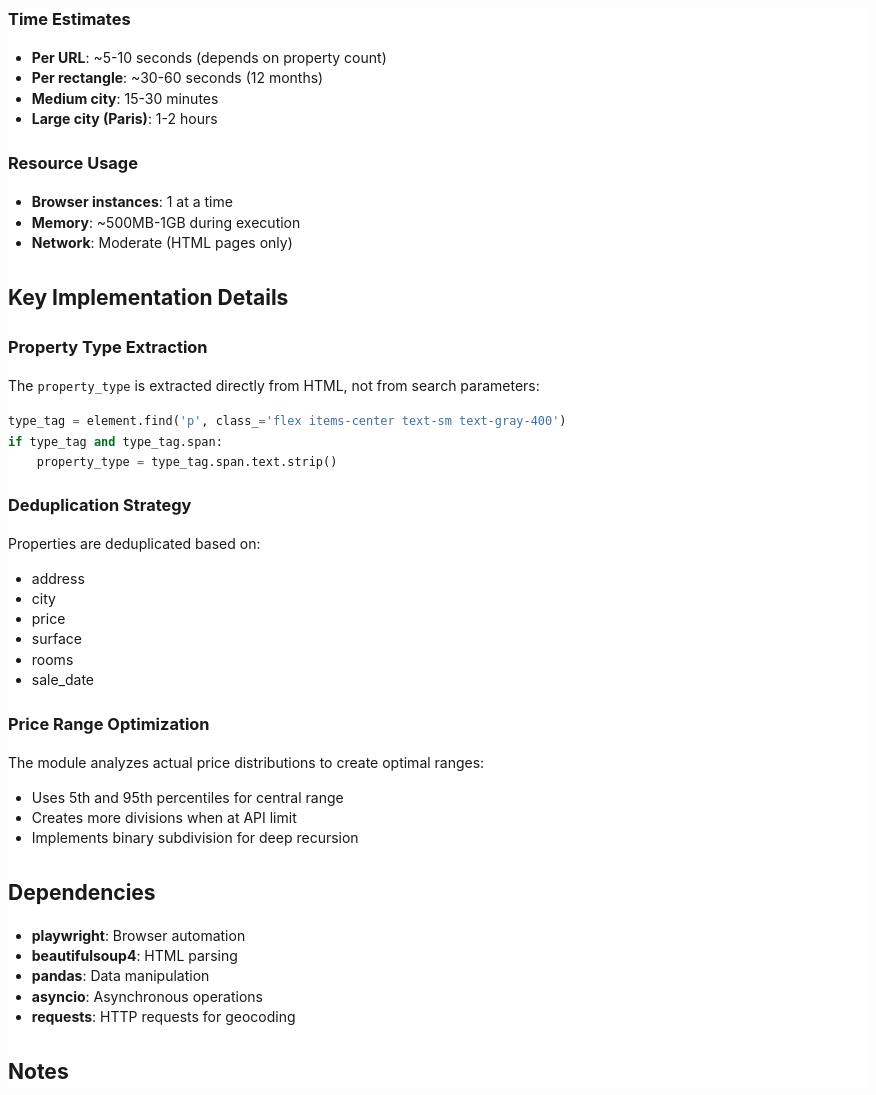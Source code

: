 ### Time Estimates

- **Per URL**: ~5-10 seconds (depends on property count)
- **Per rectangle**: ~30-60 seconds (12 months)
- **Medium city**: 15-30 minutes
- **Large city (Paris)**: 1-2 hours

### Resource Usage

- **Browser instances**: 1 at a time
- **Memory**: ~500MB-1GB during execution
- **Network**: Moderate (HTML pages only)

## Key Implementation Details

### Property Type Extraction

The `property_type` is extracted directly from HTML, not from search parameters:

```python
type_tag = element.find('p', class_='flex items-center text-sm text-gray-400')
if type_tag and type_tag.span:
    property_type = type_tag.span.text.strip()
```

### Deduplication Strategy

Properties are deduplicated based on:

- address
- city
- price
- surface
- rooms
- sale_date

### Price Range Optimization

The module analyzes actual price distributions to create optimal ranges:

- Uses 5th and 95th percentiles for central range
- Creates more divisions when at API limit
- Implements binary subdivision for deep recursion

## Dependencies

- **playwright**: Browser automation
- **beautifulsoup4**: HTML parsing
- **pandas**: Data manipulation
- **asyncio**: Asynchronous operations
- **requests**: HTTP requests for geocoding

## Notes
